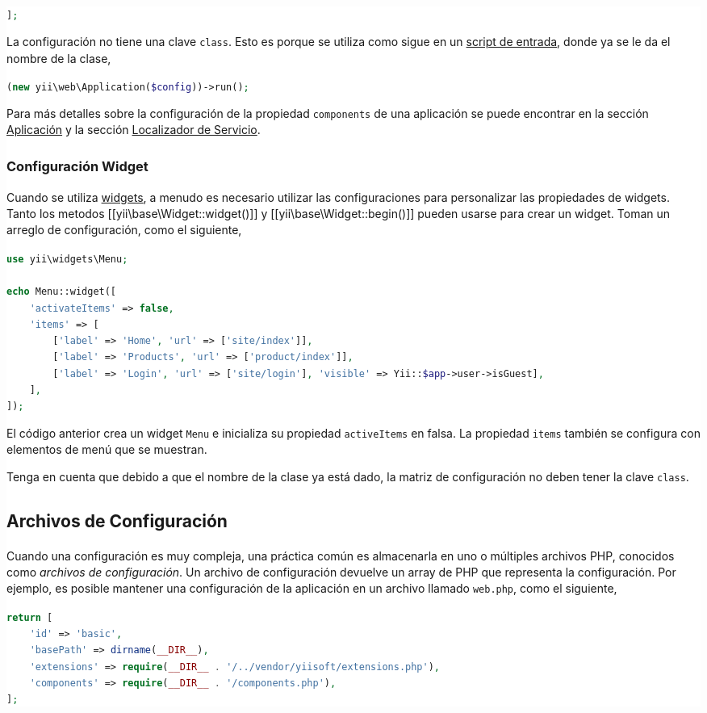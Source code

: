 ```php
];
```

La configuración no tiene una clave `class`. Esto es porque se utiliza como sigue en un [script de entrada](structure-entry-scripts.md), donde ya se le da el nombre de la clase,

```php
(new yii\web\Application($config))->run();
```

Para más detalles sobre la configuración de la propiedad `components` de una aplicación se puede encontrar en la sección [Aplicación](structure-applications.md) y la sección [Localizador de Servicio](concept-service-locator.md).


### Configuración Widget <span id="widget-configurations"></span>

Cuando se utiliza [widgets](structure-widgets.md), a menudo es necesario utilizar las configuraciones para personalizar las propiedades de widgets. Tanto los metodos [[yii\base\Widget::widget()]] y [[yii\base\Widget::begin()]] pueden usarse para crear un widget. Toman un arreglo de configuración, como el siguiente,

```php
use yii\widgets\Menu;

echo Menu::widget([
    'activateItems' => false,
    'items' => [
        ['label' => 'Home', 'url' => ['site/index']],
        ['label' => 'Products', 'url' => ['product/index']],
        ['label' => 'Login', 'url' => ['site/login'], 'visible' => Yii::$app->user->isGuest],
    ],
]);
```

El código anterior crea un widget `Menu` e inicializa su propiedad `activeItems` en falsa. La propiedad `items` también se configura con elementos de menú que se muestran.

Tenga en cuenta que debido a que el nombre de la clase ya está dado, la matriz de configuración no deben tener la clave `class`.


## Archivos de Configuración <span id="configuration-files"></span>

Cuando una configuración es muy compleja, una práctica común es almacenarla en uno o múltiples archivos PHP, conocidos como *archivos de configuración*. Un archivo de configuración devuelve un array de PHP que representa la configuración. Por ejemplo, es posible mantener una configuración de la aplicación en un archivo llamado `web.php`, como el siguiente,

```php
return [
    'id' => 'basic',
    'basePath' => dirname(__DIR__),
    'extensions' => require(__DIR__ . '/../vendor/yiisoft/extensions.php'),
    'components' => require(__DIR__ . '/components.php'),
];
```
